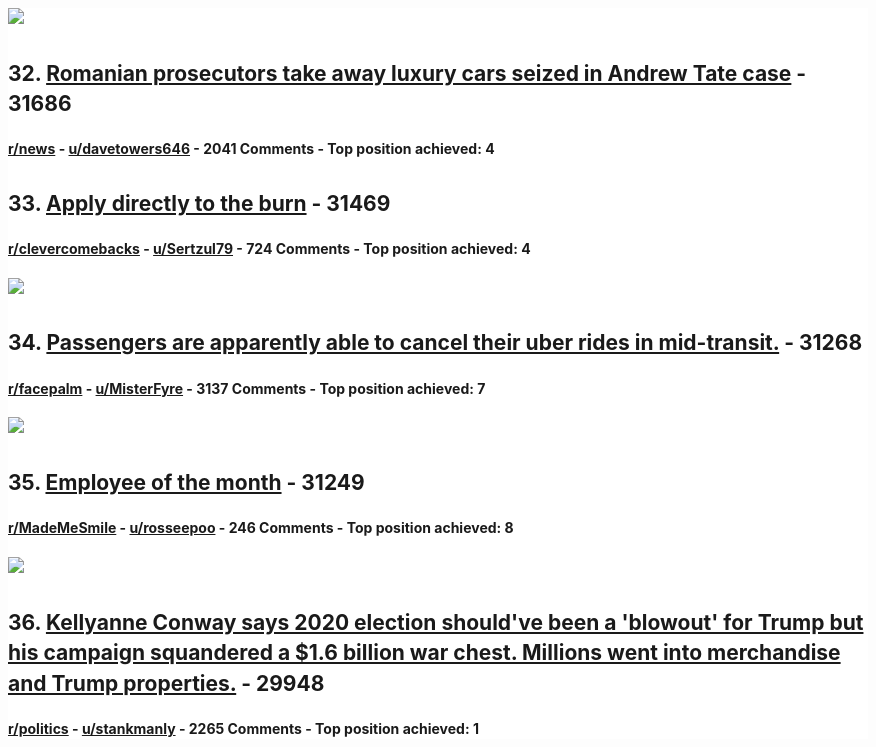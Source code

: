 <a href="https://i.redd.it/99vg576yd1791.jpg"><img src="https://b.thumbs.redditmedia.com/FjONXY0TH2s2ZfXgBX7AigzBIqoQ22XUFUhzMluaKmc.jpg"></img></a>

## 32. [Romanian prosecutors take away luxury cars seized in Andrew Tate case](http://reddit.com/r/news/comments/10bofbg/romanian_prosecutors_take_away_luxury_cars_seized/) - 31686
#### [r/news](http://reddit.com/r/news) - [u/davetowers646](http://reddit.com/u/davetowers646) - 2041 Comments - Top position achieved: 4

## 33. [Apply directly to the burn](http://reddit.com/r/clevercomebacks/comments/10bf8hv/apply_directly_to_the_burn/) - 31469
#### [r/clevercomebacks](http://reddit.com/r/clevercomebacks) - [u/Sertzul79](http://reddit.com/u/Sertzul79) - 724 Comments - Top position achieved: 4

<a href="https://i.redd.it/43y0s4vi8zba1.jpg"><img src="https://a.thumbs.redditmedia.com/7ClffGKamAd9FTWf5OiLv-yrbGSobS3KRMul8H3P6q8.jpg"></img></a>

## 34. [Passengers are apparently able to cancel their uber rides in mid-transit.](http://reddit.com/r/facepalm/comments/10bynby/passengers_are_apparently_able_to_cancel_their/) - 31268
#### [r/facepalm](http://reddit.com/r/facepalm) - [u/MisterFyre](http://reddit.com/u/MisterFyre) - 3137 Comments - Top position achieved: 7

<a href="https://v.redd.it/cfgr1a6nk2ca1"><img src="https://b.thumbs.redditmedia.com/MSQyHhlw26brVBQemYTRLkue7uq8qmEck04Q2EiSp5E.jpg"></img></a>

## 35. [Employee of the month](http://reddit.com/r/MadeMeSmile/comments/10bjwh4/employee_of_the_month/) - 31249
#### [r/MadeMeSmile](http://reddit.com/r/MadeMeSmile) - [u/rosseepoo](http://reddit.com/u/rosseepoo) - 246 Comments - Top position achieved: 8

<a href="https://i.redd.it/lpcdkw3al0ca1.jpg"><img src="https://a.thumbs.redditmedia.com/WUrdhAgWMnvJaL7pRm8m-pEP4iGg28VaM-DiH4xxIM8.jpg"></img></a>

## 36. [Kellyanne Conway says 2020 election should've been a 'blowout' for Trump but his campaign squandered a $1.6 billion war chest. Millions went into merchandise and Trump properties.](http://reddit.com/r/politics/comments/10bpitb/kellyanne_conway_says_2020_election_shouldve_been/) - 29948
#### [r/politics](http://reddit.com/r/politics) - [u/stankmanly](http://reddit.com/u/stankmanly) - 2265 Comments - Top position achieved: 1
